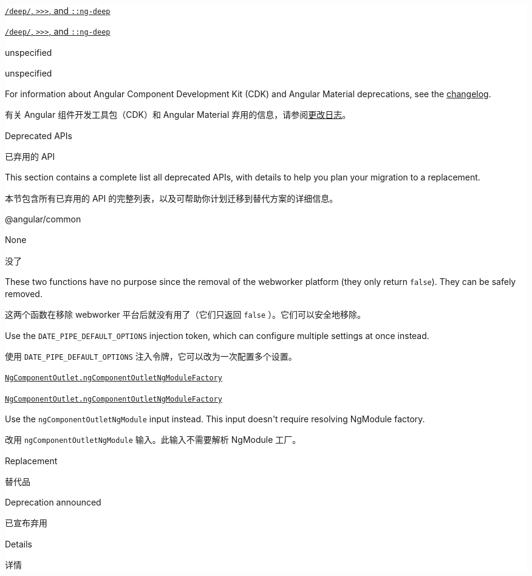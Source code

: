 [`/deep/`, `>>>`, and `::ng-deep`](#deep-component-style-selector)

[`/deep/`, `>>>`, and `::ng-deep`](#deep-component-style-selector)

unspecified

unspecified

For information about Angular Component Development Kit \(CDK\) and Angular Material deprecations, see the [changelog](https://github.com/angular/components/blob/main/CHANGELOG.md).

有关 Angular 组件开发工具包（CDK）和 Angular Material 弃用的信息，请参阅[更改日志](https://github.com/angular/components/blob/main/CHANGELOG.md)。

Deprecated APIs

已弃用的 API

This section contains a complete list all deprecated APIs, with details to help you plan your migration to a replacement.

本节包含所有已弃用的 API 的完整列表，以及可帮助你计划迁移到替代方案的详细信息。

<a id="common"></a>



&commat;angular/common



None

没了

These two functions have no purpose since the removal of the webworker platform \(they only return `false`\). They can be safely removed.

这两个函数在移除 webworker 平台后就没有用了（它们只返回 `false` ）。它们可以安全地移除。

Use the `DATE_PIPE_DEFAULT_OPTIONS` injection token, which can configure multiple settings at once instead.

使用 `DATE_PIPE_DEFAULT_OPTIONS` 注入令牌，它可以改为一次配置多个设置。

[`NgComponentOutlet.ngComponentOutletNgModuleFactory`](api/common/NgComponentOutlet)

[`NgComponentOutlet.ngComponentOutletNgModuleFactory`](api/common/NgComponentOutlet)

Use the `ngComponentOutletNgModule` input instead. This input doesn't require resolving NgModule factory.

改用 `ngComponentOutletNgModule` 输入。此输入不需要解析 NgModule 工厂。

Replacement

替代品

Deprecation announced

已宣布弃用

Details

详情
